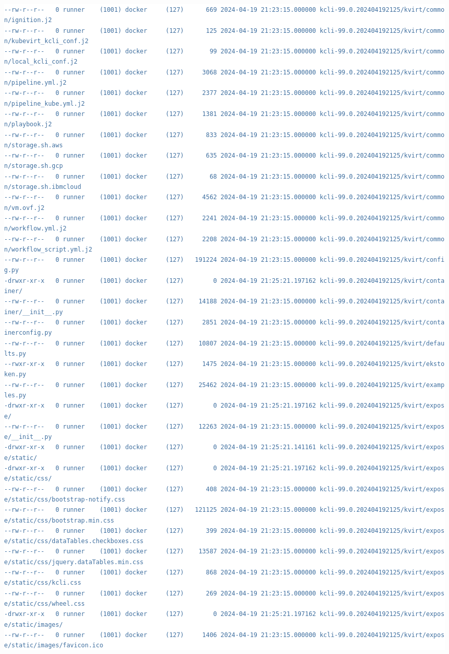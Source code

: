 ```diff
--rw-r--r--   0 runner    (1001) docker     (127)      669 2024-04-19 21:23:15.000000 kcli-99.0.202404192125/kvirt/common/ignition.j2
--rw-r--r--   0 runner    (1001) docker     (127)      125 2024-04-19 21:23:15.000000 kcli-99.0.202404192125/kvirt/common/kubevirt_kcli_conf.j2
--rw-r--r--   0 runner    (1001) docker     (127)       99 2024-04-19 21:23:15.000000 kcli-99.0.202404192125/kvirt/common/local_kcli_conf.j2
--rw-r--r--   0 runner    (1001) docker     (127)     3068 2024-04-19 21:23:15.000000 kcli-99.0.202404192125/kvirt/common/pipeline.yml.j2
--rw-r--r--   0 runner    (1001) docker     (127)     2377 2024-04-19 21:23:15.000000 kcli-99.0.202404192125/kvirt/common/pipeline_kube.yml.j2
--rw-r--r--   0 runner    (1001) docker     (127)     1381 2024-04-19 21:23:15.000000 kcli-99.0.202404192125/kvirt/common/playbook.j2
--rw-r--r--   0 runner    (1001) docker     (127)      833 2024-04-19 21:23:15.000000 kcli-99.0.202404192125/kvirt/common/storage.sh.aws
--rw-r--r--   0 runner    (1001) docker     (127)      635 2024-04-19 21:23:15.000000 kcli-99.0.202404192125/kvirt/common/storage.sh.gcp
--rw-r--r--   0 runner    (1001) docker     (127)       68 2024-04-19 21:23:15.000000 kcli-99.0.202404192125/kvirt/common/storage.sh.ibmcloud
--rw-r--r--   0 runner    (1001) docker     (127)     4562 2024-04-19 21:23:15.000000 kcli-99.0.202404192125/kvirt/common/vm.ovf.j2
--rw-r--r--   0 runner    (1001) docker     (127)     2241 2024-04-19 21:23:15.000000 kcli-99.0.202404192125/kvirt/common/workflow.yml.j2
--rw-r--r--   0 runner    (1001) docker     (127)     2208 2024-04-19 21:23:15.000000 kcli-99.0.202404192125/kvirt/common/workflow_script.yml.j2
--rw-r--r--   0 runner    (1001) docker     (127)   191224 2024-04-19 21:23:15.000000 kcli-99.0.202404192125/kvirt/config.py
-drwxr-xr-x   0 runner    (1001) docker     (127)        0 2024-04-19 21:25:21.197162 kcli-99.0.202404192125/kvirt/container/
--rw-r--r--   0 runner    (1001) docker     (127)    14188 2024-04-19 21:23:15.000000 kcli-99.0.202404192125/kvirt/container/__init__.py
--rw-r--r--   0 runner    (1001) docker     (127)     2851 2024-04-19 21:23:15.000000 kcli-99.0.202404192125/kvirt/containerconfig.py
--rw-r--r--   0 runner    (1001) docker     (127)    10807 2024-04-19 21:23:15.000000 kcli-99.0.202404192125/kvirt/defaults.py
--rwxr-xr-x   0 runner    (1001) docker     (127)     1475 2024-04-19 21:23:15.000000 kcli-99.0.202404192125/kvirt/ekstoken.py
--rw-r--r--   0 runner    (1001) docker     (127)    25462 2024-04-19 21:23:15.000000 kcli-99.0.202404192125/kvirt/examples.py
-drwxr-xr-x   0 runner    (1001) docker     (127)        0 2024-04-19 21:25:21.197162 kcli-99.0.202404192125/kvirt/expose/
--rw-r--r--   0 runner    (1001) docker     (127)    12263 2024-04-19 21:23:15.000000 kcli-99.0.202404192125/kvirt/expose/__init__.py
-drwxr-xr-x   0 runner    (1001) docker     (127)        0 2024-04-19 21:25:21.141161 kcli-99.0.202404192125/kvirt/expose/static/
-drwxr-xr-x   0 runner    (1001) docker     (127)        0 2024-04-19 21:25:21.197162 kcli-99.0.202404192125/kvirt/expose/static/css/
--rw-r--r--   0 runner    (1001) docker     (127)      408 2024-04-19 21:23:15.000000 kcli-99.0.202404192125/kvirt/expose/static/css/bootstrap-notify.css
--rw-r--r--   0 runner    (1001) docker     (127)   121125 2024-04-19 21:23:15.000000 kcli-99.0.202404192125/kvirt/expose/static/css/bootstrap.min.css
--rw-r--r--   0 runner    (1001) docker     (127)      399 2024-04-19 21:23:15.000000 kcli-99.0.202404192125/kvirt/expose/static/css/dataTables.checkboxes.css
--rw-r--r--   0 runner    (1001) docker     (127)    13587 2024-04-19 21:23:15.000000 kcli-99.0.202404192125/kvirt/expose/static/css/jquery.dataTables.min.css
--rw-r--r--   0 runner    (1001) docker     (127)      868 2024-04-19 21:23:15.000000 kcli-99.0.202404192125/kvirt/expose/static/css/kcli.css
--rw-r--r--   0 runner    (1001) docker     (127)      269 2024-04-19 21:23:15.000000 kcli-99.0.202404192125/kvirt/expose/static/css/wheel.css
-drwxr-xr-x   0 runner    (1001) docker     (127)        0 2024-04-19 21:25:21.197162 kcli-99.0.202404192125/kvirt/expose/static/images/
--rw-r--r--   0 runner    (1001) docker     (127)     1406 2024-04-19 21:23:15.000000 kcli-99.0.202404192125/kvirt/expose/static/images/favicon.ico
```